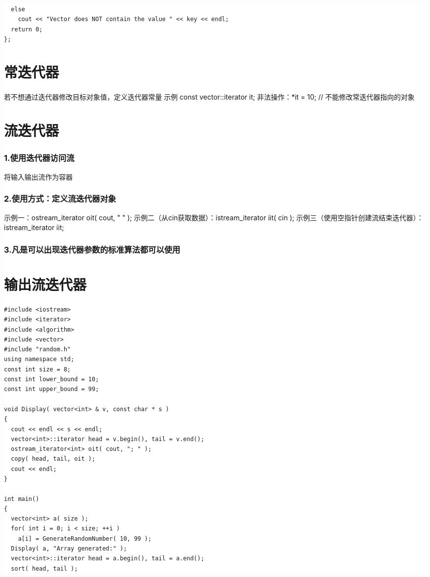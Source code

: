 ```
  else
    cout << "Vector does NOT contain the value " << key << endl;
  return 0;
};
```



# 常迭代器

若不想通过迭代器修改目标对象值，定义迭代器常量
示例
const vector<int>::iterator it;
非法操作：*it = 10;  // 不能修改常迭代器指向的对象



# 流迭代器

### 1.使用迭代器访问流

将输入输出流作为容器

### 2.使用方式：定义流迭代器对象

示例一：ostream_iterator<int> oit( cout, "  " );
示例二（从cin获取数据）：istream_iterator<int> iit( cin );
示例三（使用空指针创建流结束迭代器）：istream_iterator<int> iit;

### 3.凡是可以出现迭代器参数的标准算法都可以使用



# 输出流迭代器

```
#include <iostream>
#include <iterator>
#include <algorithm>
#include <vector>
#include "random.h"
using namespace std;
const int size = 8;
const int lower_bound = 10;
const int upper_bound = 99;

void Display( vector<int> & v, const char * s )
{
  cout << endl << s << endl;
  vector<int>::iterator head = v.begin(), tail = v.end();
  ostream_iterator<int> oit( cout, "; " );
  copy( head, tail, oit );
  cout << endl;
}

int main()
{
  vector<int> a( size );
  for( int i = 0; i < size; ++i )
    a[i] = GenerateRandomNumber( 10, 99 );
  Display( a, "Array generated:" );
  vector<int>::iterator head = a.begin(), tail = a.end();
  sort( head, tail );
```